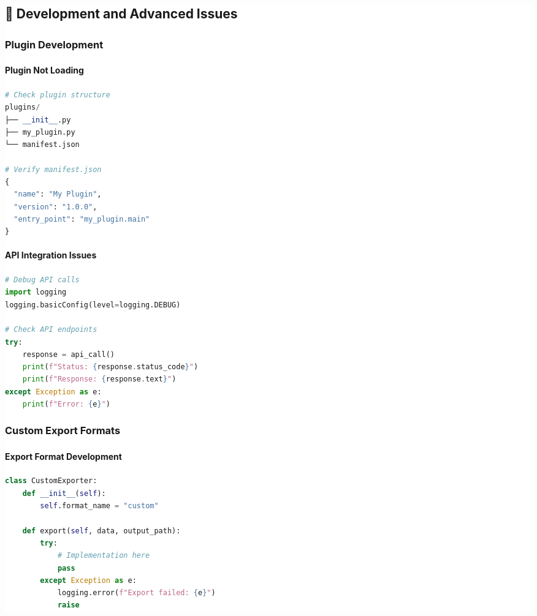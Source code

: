 ## 🧪 Development and Advanced Issues

### Plugin Development

#### Plugin Not Loading
```python
# Check plugin structure
plugins/
├── __init__.py
├── my_plugin.py
└── manifest.json

# Verify manifest.json
{
  "name": "My Plugin",
  "version": "1.0.0",
  "entry_point": "my_plugin.main"
}
```

#### API Integration Issues
```python
# Debug API calls
import logging
logging.basicConfig(level=logging.DEBUG)

# Check API endpoints
try:
    response = api_call()
    print(f"Status: {response.status_code}")
    print(f"Response: {response.text}")
except Exception as e:
    print(f"Error: {e}")
```

### Custom Export Formats

#### Export Format Development
```python
class CustomExporter:
    def __init__(self):
        self.format_name = "custom"
        
    def export(self, data, output_path):
        try:
            # Implementation here
            pass
        except Exception as e:
            logging.error(f"Export failed: {e}")
            raise
```
